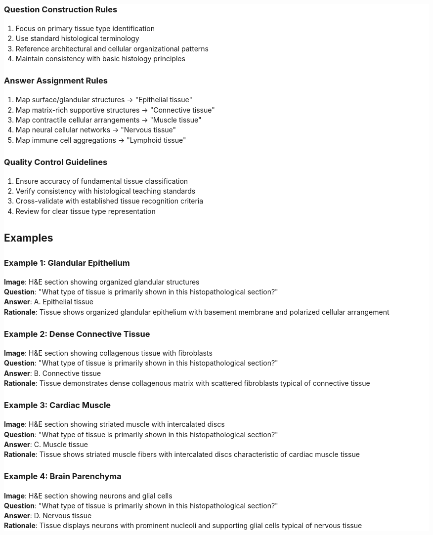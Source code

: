 ### Question Construction Rules
1. Focus on primary tissue type identification
2. Use standard histological terminology
3. Reference architectural and cellular organizational patterns
4. Maintain consistency with basic histology principles

### Answer Assignment Rules
1. Map surface/glandular structures → "Epithelial tissue"
2. Map matrix-rich supportive structures → "Connective tissue"
3. Map contractile cellular arrangements → "Muscle tissue"
4. Map neural cellular networks → "Nervous tissue"
5. Map immune cell aggregations → "Lymphoid tissue"

### Quality Control Guidelines
1. Ensure accuracy of fundamental tissue classification
2. Verify consistency with histological teaching standards
3. Cross-validate with established tissue recognition criteria
4. Review for clear tissue type representation

## Examples

### Example 1: Glandular Epithelium
**Image**: H&E section showing organized glandular structures  
**Question**: "What type of tissue is primarily shown in this histopathological section?"  
**Answer**: A. Epithelial tissue  
**Rationale**: Tissue shows organized glandular epithelium with basement membrane and polarized cellular arrangement

### Example 2: Dense Connective Tissue
**Image**: H&E section showing collagenous tissue with fibroblasts  
**Question**: "What type of tissue is primarily shown in this histopathological section?"  
**Answer**: B. Connective tissue  
**Rationale**: Tissue demonstrates dense collagenous matrix with scattered fibroblasts typical of connective tissue

### Example 3: Cardiac Muscle
**Image**: H&E section showing striated muscle with intercalated discs  
**Question**: "What type of tissue is primarily shown in this histopathological section?"  
**Answer**: C. Muscle tissue  
**Rationale**: Tissue shows striated muscle fibers with intercalated discs characteristic of cardiac muscle tissue

### Example 4: Brain Parenchyma
**Image**: H&E section showing neurons and glial cells  
**Question**: "What type of tissue is primarily shown in this histopathological section?"  
**Answer**: D. Nervous tissue  
**Rationale**: Tissue displays neurons with prominent nucleoli and supporting glial cells typical of nervous tissue
